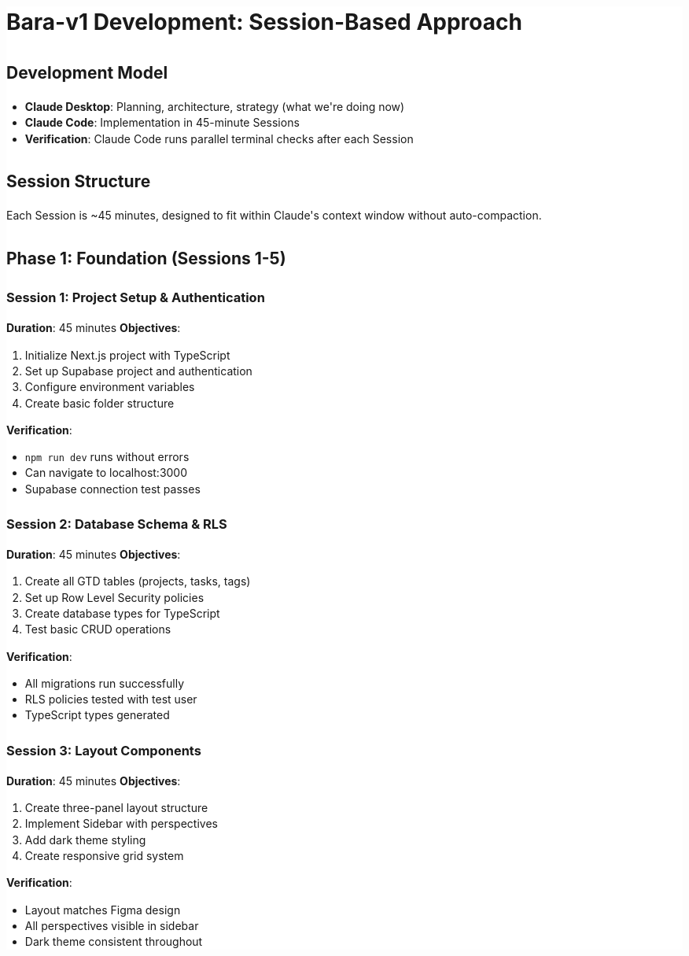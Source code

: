 # Bara-v1 Development: Session-Based Approach

## Development Model
- **Claude Desktop**: Planning, architecture, strategy (what we're doing now)
- **Claude Code**: Implementation in 45-minute Sessions
- **Verification**: Claude Code runs parallel terminal checks after each Session

## Session Structure
Each Session is ~45 minutes, designed to fit within Claude's context window without auto-compaction.

## Phase 1: Foundation (Sessions 1-5)

### Session 1: Project Setup & Authentication
**Duration**: 45 minutes
**Objectives**:
1. Initialize Next.js project with TypeScript
2. Set up Supabase project and authentication
3. Configure environment variables
4. Create basic folder structure

**Verification**: 
- `npm run dev` runs without errors
- Can navigate to localhost:3000
- Supabase connection test passes

### Session 2: Database Schema & RLS
**Duration**: 45 minutes
**Objectives**:
1. Create all GTD tables (projects, tasks, tags)
2. Set up Row Level Security policies
3. Create database types for TypeScript
4. Test basic CRUD operations

**Verification**:
- All migrations run successfully
- RLS policies tested with test user
- TypeScript types generated

### Session 3: Layout Components
**Duration**: 45 minutes
**Objectives**:
1. Create three-panel layout structure
2. Implement Sidebar with perspectives
3. Add dark theme styling
4. Create responsive grid system

**Verification**:
- Layout matches Figma design
- All perspectives visible in sidebar
- Dark theme consistent throughout
